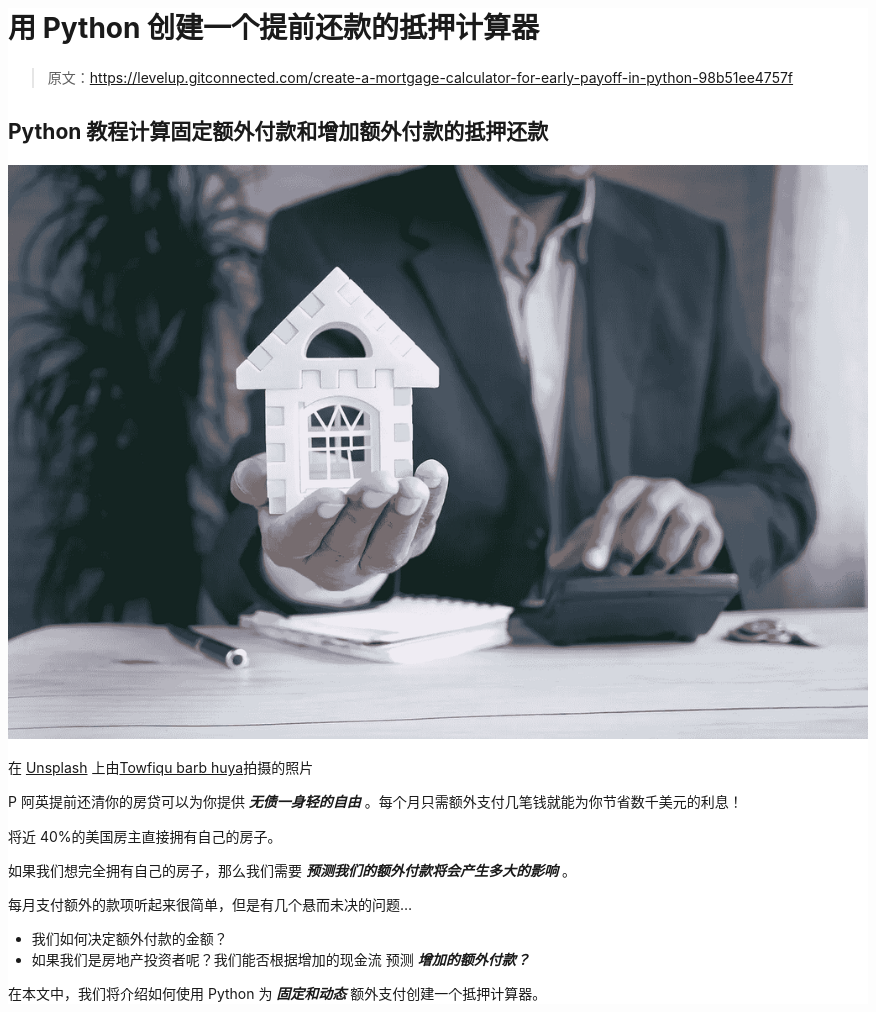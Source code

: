 # 用 Python 创建一个提前还款的抵押计算器

> 原文：<https://levelup.gitconnected.com/create-a-mortgage-calculator-for-early-payoff-in-python-98b51ee4757f>

## Python 教程计算固定额外付款和增加额外付款的抵押还款

![](img/ab07754e95f29de3de174bc8fb11dc4f.png)

在 [Unsplash](https://unsplash.com/photos/05XcCfTOzN4) 上由[Towfiqu barb huya](https://unsplash.com/@towfiqu999999)拍摄的照片

P 阿英提前还清你的房贷可以为你提供 ***无债一身轻的自由*** 。每个月只需额外支付几笔钱就能为你节省数千美元的利息！

将近 40%的美国房主直接拥有自己的房子。

如果我们想完全拥有自己的房子，那么我们需要 ***预测我们的额外付款将会产生多大的影响*** 。

每月支付额外的款项听起来很简单，但是有几个悬而未决的问题…

*   我们如何决定额外付款的金额？
*   如果我们是房地产投资者呢？我们能否根据增加的现金流 预测 ***增加的额外付款？***

在本文中，我们将介绍如何使用 Python 为 ***固定和动态*** 额外支付创建一个抵押计算器。
